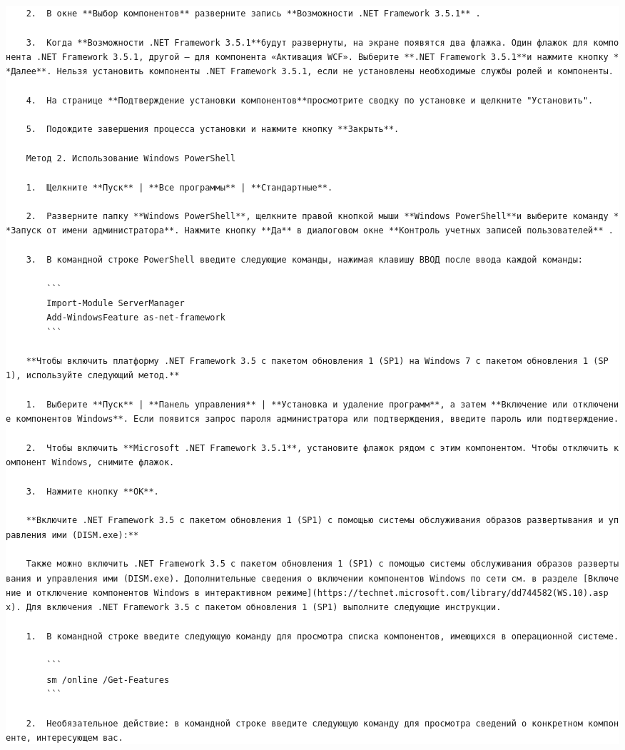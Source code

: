         2.  В окне **Выбор компонентов** разверните запись **Возможности .NET Framework 3.5.1** .  
  
        3.  Когда **Возможности .NET Framework 3.5.1**будут развернуты, на экране появятся два флажка. Один флажок для компонента .NET Framework 3.5.1, другой ― для компонента «Активация WCF». Выберите **.NET Framework 3.5.1**и нажмите кнопку **Далее**. Нельзя установить компоненты .NET Framework 3.5.1, если не установлены необходимые службы ролей и компоненты.  
  
        4.  На странице **Подтверждение установки компонентов**просмотрите сводку по установке и щелкните "Установить".  
  
        5.  Подождите завершения процесса установки и нажмите кнопку **Закрыть**.  
  
        Метод 2. Использование Windows PowerShell  
  
        1.  Щелкните **Пуск** | **Все программы** | **Стандартные**.  
  
        2.  Разверните папку **Windows PowerShell**, щелкните правой кнопкой мыши **Windows PowerShell**и выберите команду **Запуск от имени администратора**. Нажмите кнопку **Да** в диалоговом окне **Контроль учетных записей пользователей** .  
  
        3.  В командной строке PowerShell введите следующие команды, нажимая клавишу ВВОД после ввода каждой команды:  
  
            ```  
            Import-Module ServerManager  
            Add-WindowsFeature as-net-framework  
            ```  
  
        **Чтобы включить платформу .NET Framework 3.5 с пакетом обновления 1 (SP1) на Windows 7 с пакетом обновления 1 (SP1), используйте следующий метод.**  
  
        1.  Выберите **Пуск** | **Панель управления** | **Установка и удаление программ**, а затем **Включение или отключение компонентов Windows**. Если появится запрос пароля администратора или подтверждения, введите пароль или подтверждение.  
  
        2.  Чтобы включить **Microsoft .NET Framework 3.5.1**, установите флажок рядом с этим компонентом. Чтобы отключить компонент Windows, снимите флажок.  
  
        3.  Нажмите кнопку **ОК**.  
  
        **Включите .NET Framework 3.5 с пакетом обновления 1 (SP1) с помощью системы обслуживания образов развертывания и управления ими (DISM.exe):**  
  
        Также можно включить .NET Framework 3.5 с пакетом обновления 1 (SP1) с помощью системы обслуживания образов развертывания и управления ими (DISM.exe). Дополнительные сведения о включении компонентов Windows по сети см. в разделе [Включение и отключение компонентов Windows в интерактивном режиме](https://technet.microsoft.com/library/dd744582(WS.10).aspx). Для включения .NET Framework 3.5 с пакетом обновления 1 (SP1) выполните следующие инструкции.  
  
        1.  В командной строке введите следующую команду для просмотра списка компонентов, имеющихся в операционной системе.  
  
            ```  
            sm /online /Get-Features  
            ```  
  
        2.  Необязательное действие: в командной строке введите следующую команду для просмотра сведений о конкретном компоненте, интересующем вас.  
  